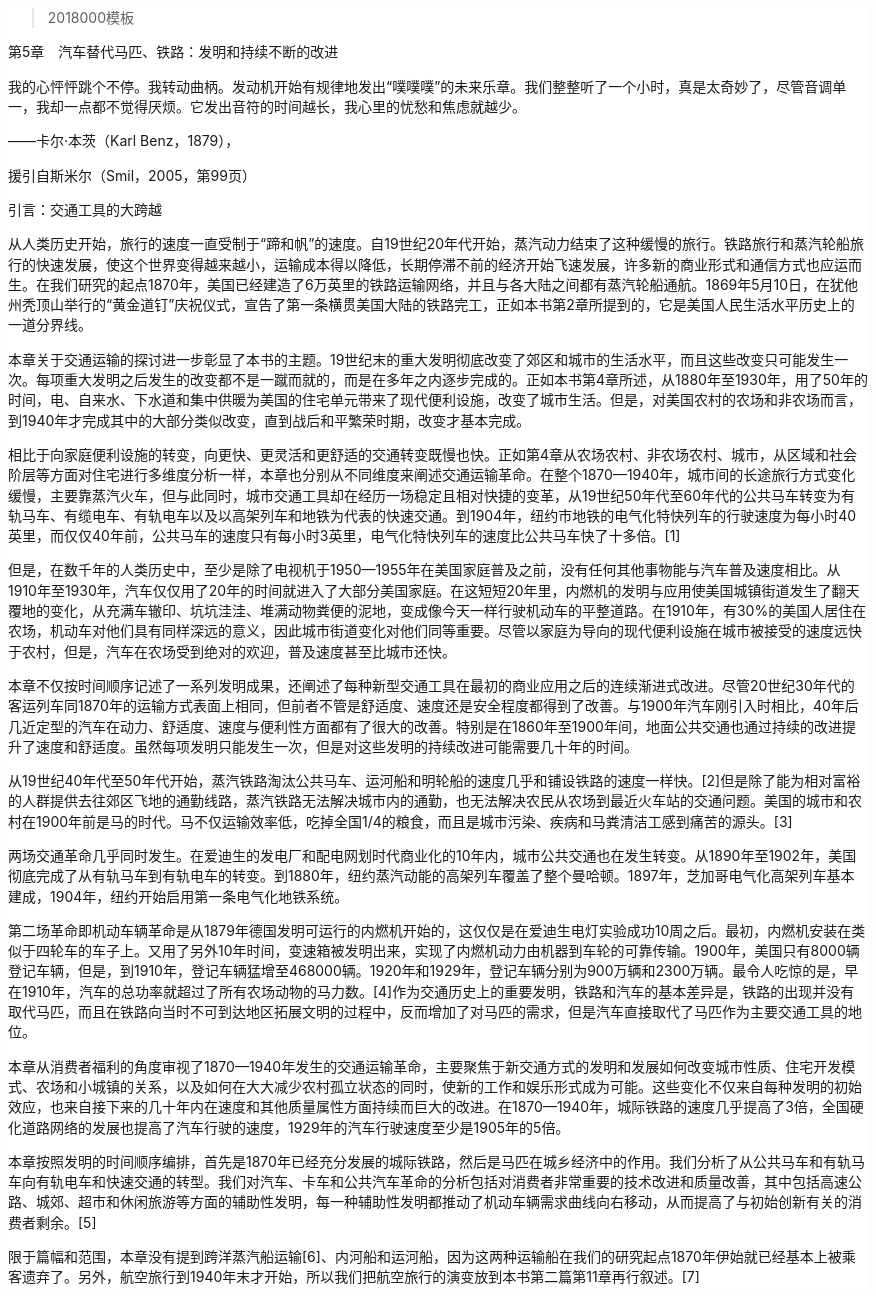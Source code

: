 # 
> 2018000模板




第5章　汽车替代马匹、铁路：发明和持续不断的改进


我的心怦怦跳个不停。我转动曲柄。发动机开始有规律地发出“噗噗噗”的未来乐章。我们整整听了一个小时，真是太奇妙了，尽管音调单一，我却一点都不觉得厌烦。它发出音符的时间越长，我心里的忧愁和焦虑就越少。

——卡尔·本茨（Karl Benz，1879），

援引自斯米尔（Smil，2005，第99页）


引言：交通工具的大跨越


从人类历史开始，旅行的速度一直受制于“蹄和帆”的速度。自19世纪20年代开始，蒸汽动力结束了这种缓慢的旅行。铁路旅行和蒸汽轮船旅行的快速发展，使这个世界变得越来越小，运输成本得以降低，长期停滞不前的经济开始飞速发展，许多新的商业形式和通信方式也应运而生。在我们研究的起点1870年，美国已经建造了6万英里的铁路运输网络，并且与各大陆之间都有蒸汽轮船通航。1869年5月10日，在犹他州秃顶山举行的“黄金道钉”庆祝仪式，宣告了第一条横贯美国大陆的铁路完工，正如本书第2章所提到的，它是美国人民生活水平历史上的一道分界线。

本章关于交通运输的探讨进一步彰显了本书的主题。19世纪末的重大发明彻底改变了郊区和城市的生活水平，而且这些改变只可能发生一次。每项重大发明之后发生的改变都不是一蹴而就的，而是在多年之内逐步完成的。正如本书第4章所述，从1880年至1930年，用了50年的时间，电、自来水、下水道和集中供暖为美国的住宅单元带来了现代便利设施，改变了城市生活。但是，对美国农村的农场和非农场而言，到1940年才完成其中的大部分类似改变，直到战后和平繁荣时期，改变才基本完成。

相比于向家庭便利设施的转变，向更快、更灵活和更舒适的交通转变既慢也快。正如第4章从农场农村、非农场农村、城市，从区域和社会阶层等方面对住宅进行多维度分析一样，本章也分别从不同维度来阐述交通运输革命。在整个1870—1940年，城市间的长途旅行方式变化缓慢，主要靠蒸汽火车，但与此同时，城市交通工具却在经历一场稳定且相对快捷的变革，从19世纪50年代至60年代的公共马车转变为有轨马车、有缆电车、有轨电车以及以高架列车和地铁为代表的快速交通。到1904年，纽约市地铁的电气化特快列车的行驶速度为每小时40英里，而仅仅40年前，公共马车的速度只有每小时3英里，电气化特快列车的速度比公共马车快了十多倍。[1]

但是，在数千年的人类历史中，至少是除了电视机于1950—1955年在美国家庭普及之前，没有任何其他事物能与汽车普及速度相比。从1910年至1930年，汽车仅仅用了20年的时间就进入了大部分美国家庭。在这短短20年里，内燃机的发明与应用使美国城镇街道发生了翻天覆地的变化，从充满车辙印、坑坑洼洼、堆满动物粪便的泥地，变成像今天一样行驶机动车的平整道路。在1910年，有30%的美国人居住在农场，机动车对他们具有同样深远的意义，因此城市街道变化对他们同等重要。尽管以家庭为导向的现代便利设施在城市被接受的速度远快于农村，但是，汽车在农场受到绝对的欢迎，普及速度甚至比城市还快。

本章不仅按时间顺序记述了一系列发明成果，还阐述了每种新型交通工具在最初的商业应用之后的连续渐进式改进。尽管20世纪30年代的客运列车同1870年的运输方式表面上相同，但前者不管是舒适度、速度还是安全程度都得到了改善。与1900年汽车刚引入时相比，40年后几近定型的汽车在动力、舒适度、速度与便利性方面都有了很大的改善。特别是在1860年至1900年间，地面公共交通也通过持续的改进提升了速度和舒适度。虽然每项发明只能发生一次，但是对这些发明的持续改进可能需要几十年的时间。

从19世纪40年代至50年代开始，蒸汽铁路淘汰公共马车、运河船和明轮船的速度几乎和铺设铁路的速度一样快。[2]但是除了能为相对富裕的人群提供去往郊区飞地的通勤线路，蒸汽铁路无法解决城市内的通勤，也无法解决农民从农场到最近火车站的交通问题。美国的城市和农村在1900年前是马的时代。马不仅运输效率低，吃掉全国1/4的粮食，而且是城市污染、疾病和马粪清洁工感到痛苦的源头。[3]

两场交通革命几乎同时发生。在爱迪生的发电厂和配电网划时代商业化的10年内，城市公共交通也在发生转变。从1890年至1902年，美国彻底完成了从有轨马车到有轨电车的转变。到1880年，纽约蒸汽动能的高架列车覆盖了整个曼哈顿。1897年，芝加哥电气化高架列车基本建成，1904年，纽约开始启用第一条电气化地铁系统。

第二场革命即机动车辆革命是从1879年德国发明可运行的内燃机开始的，这仅仅是在爱迪生电灯实验成功10周之后。最初，内燃机安装在类似于四轮车的车子上。又用了另外10年时间，变速箱被发明出来，实现了内燃机动力由机器到车轮的可靠传输。1900年，美国只有8000辆登记车辆，但是，到1910年，登记车辆猛增至468000辆。1920年和1929年，登记车辆分别为900万辆和2300万辆。最令人吃惊的是，早在1910年，汽车的总功率就超过了所有农场动物的马力数。[4]作为交通历史上的重要发明，铁路和汽车的基本差异是，铁路的出现并没有取代马匹，而且在铁路向当时不可到达地区拓展文明的过程中，反而增加了对马匹的需求，但是汽车直接取代了马匹作为主要交通工具的地位。

本章从消费者福利的角度审视了1870—1940年发生的交通运输革命，主要聚焦于新交通方式的发明和发展如何改变城市性质、住宅开发模式、农场和小城镇的关系，以及如何在大大减少农村孤立状态的同时，使新的工作和娱乐形式成为可能。这些变化不仅来自每种发明的初始效应，也来自接下来的几十年内在速度和其他质量属性方面持续而巨大的改进。在1870—1940年，城际铁路的速度几乎提高了3倍，全国硬化道路网络的发展也提高了汽车行驶的速度，1929年的汽车行驶速度至少是1905年的5倍。

本章按照发明的时间顺序编排，首先是1870年已经充分发展的城际铁路，然后是马匹在城乡经济中的作用。我们分析了从公共马车和有轨马车向有轨电车和快速交通的转型。我们对汽车、卡车和公共汽车革命的分析包括对消费者非常重要的技术改进和质量改善，其中包括高速公路、城郊、超市和休闲旅游等方面的辅助性发明，每一种辅助性发明都推动了机动车辆需求曲线向右移动，从而提高了与初始创新有关的消费者剩余。[5]

限于篇幅和范围，本章没有提到跨洋蒸汽船运输[6]、内河船和运河船，因为这两种运输船在我们的研究起点1870年伊始就已经基本上被乘客遗弃了。另外，航空旅行到1940年末才开始，所以我们把航空旅行的演变放到本书第二篇第11章再行叙述。[7]
